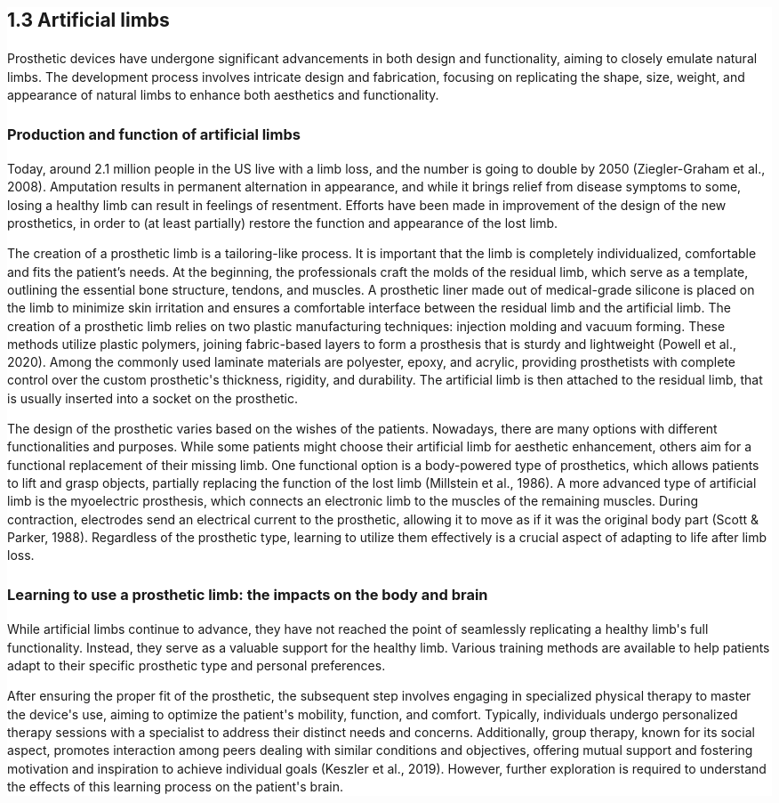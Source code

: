 ## 1.3 Artificial limbs
Prosthetic devices have undergone significant advancements in both design and functionality, aiming to closely emulate natural limbs. The development process involves intricate design and fabrication, focusing on replicating the shape, size, weight, and appearance of natural limbs to enhance both aesthetics and functionality. 

### Production and function of artificial limbs
Today, around 2.1 million people in the US live with a limb loss, and the number is going to double by 2050 (Ziegler-Graham et al., 2008). Amputation results in permanent alternation in appearance, and while it brings relief from disease symptoms to some, losing a healthy limb can result in feelings of resentment. Efforts have been made in improvement of the design of the new prosthetics, in order to (at least partially) restore the function and appearance of the lost limb. 

The creation of a prosthetic limb is a tailoring-like process. It is important that the limb is completely individualized, comfortable and fits the patient’s needs. At the beginning, the professionals craft the molds of the residual limb, which serve as a template, outlining the essential bone structure, tendons, and muscles. A prosthetic liner made out of medical-grade silicone is placed on the limb to minimize skin irritation and ensures a comfortable interface between the residual limb and the artificial limb. The creation of a prosthetic limb relies on two plastic manufacturing techniques: injection molding and vacuum forming. These methods utilize plastic polymers, joining fabric-based layers to form a prosthesis that is sturdy and lightweight (Powell et al., 2020). Among the commonly used laminate materials are polyester, epoxy, and acrylic, providing prosthetists with complete control over the custom prosthetic's thickness, rigidity, and durability. The artificial limb is then attached to the residual limb, that is usually inserted into a socket on the prosthetic.

The design of the prosthetic varies based on the wishes of the patients. Nowadays, there are many options with different functionalities and purposes. While some patients might choose their artificial limb for aesthetic enhancement, others aim for a functional replacement of their missing limb. One functional option is a body-powered type of prosthetics, which allows patients to lift and grasp objects, partially replacing the function of the lost limb (Millstein et al., 1986). A more advanced type of artificial limb is the myoelectric prosthesis, which connects an electronic limb to the muscles of the remaining muscles. During contraction, electrodes send an electrical current to the prosthetic, allowing it to move as if it was the original body part (Scott & Parker, 1988). Regardless of the prosthetic type, learning to utilize them effectively is a crucial aspect of adapting to life after limb loss.

### Learning to use a prosthetic limb: the impacts on the body and brain
While artificial limbs continue to advance, they have not reached the point of seamlessly replicating a healthy limb's full functionality. Instead, they serve as a valuable support for the healthy limb. Various training methods are available to help patients adapt to their specific prosthetic type and personal preferences. 

After ensuring the proper fit of the prosthetic, the subsequent step involves engaging in specialized physical therapy to master the device's use, aiming to optimize the patient's mobility, function, and comfort. Typically, individuals undergo personalized therapy sessions with a specialist to address their distinct needs and concerns. Additionally, group therapy, known for its social aspect, promotes interaction among peers dealing with similar conditions and objectives, offering mutual support and fostering motivation and inspiration to achieve individual goals (Keszler et al., 2019). However, further exploration is required to understand the effects of this learning process on the patient's brain.
